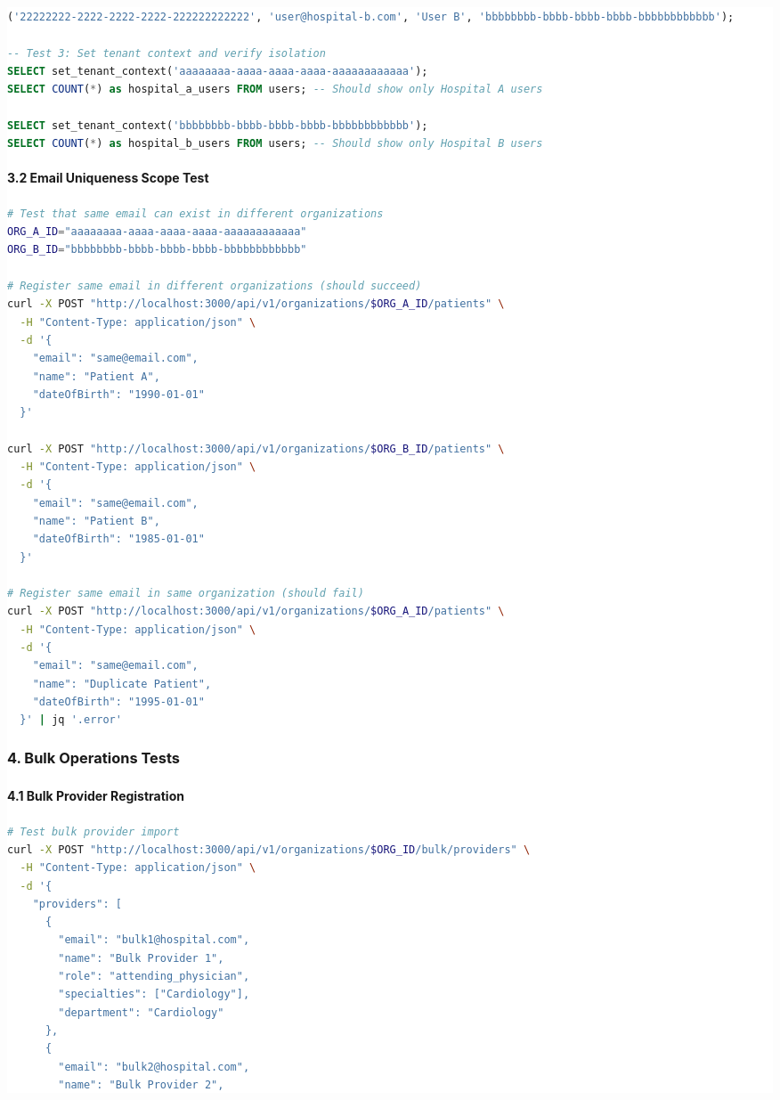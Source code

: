 ```sql
('22222222-2222-2222-2222-222222222222', 'user@hospital-b.com', 'User B', 'bbbbbbbb-bbbb-bbbb-bbbb-bbbbbbbbbbbb');

-- Test 3: Set tenant context and verify isolation
SELECT set_tenant_context('aaaaaaaa-aaaa-aaaa-aaaa-aaaaaaaaaaaa');
SELECT COUNT(*) as hospital_a_users FROM users; -- Should show only Hospital A users

SELECT set_tenant_context('bbbbbbbb-bbbb-bbbb-bbbb-bbbbbbbbbbbb');
SELECT COUNT(*) as hospital_b_users FROM users; -- Should show only Hospital B users
```

#### **3.2 Email Uniqueness Scope Test**
```bash
# Test that same email can exist in different organizations
ORG_A_ID="aaaaaaaa-aaaa-aaaa-aaaa-aaaaaaaaaaaa"
ORG_B_ID="bbbbbbbb-bbbb-bbbb-bbbb-bbbbbbbbbbbb"

# Register same email in different organizations (should succeed)
curl -X POST "http://localhost:3000/api/v1/organizations/$ORG_A_ID/patients" \
  -H "Content-Type: application/json" \
  -d '{
    "email": "same@email.com",
    "name": "Patient A",
    "dateOfBirth": "1990-01-01"
  }'

curl -X POST "http://localhost:3000/api/v1/organizations/$ORG_B_ID/patients" \
  -H "Content-Type: application/json" \
  -d '{
    "email": "same@email.com", 
    "name": "Patient B",
    "dateOfBirth": "1985-01-01"
  }'

# Register same email in same organization (should fail)
curl -X POST "http://localhost:3000/api/v1/organizations/$ORG_A_ID/patients" \
  -H "Content-Type: application/json" \
  -d '{
    "email": "same@email.com",
    "name": "Duplicate Patient",
    "dateOfBirth": "1995-01-01"
  }' | jq '.error'
```

### **4. Bulk Operations Tests**

#### **4.1 Bulk Provider Registration**
```bash
# Test bulk provider import
curl -X POST "http://localhost:3000/api/v1/organizations/$ORG_ID/bulk/providers" \
  -H "Content-Type: application/json" \
  -d '{
    "providers": [
      {
        "email": "bulk1@hospital.com",
        "name": "Bulk Provider 1",
        "role": "attending_physician",
        "specialties": ["Cardiology"],
        "department": "Cardiology"
      },
      {
        "email": "bulk2@hospital.com", 
        "name": "Bulk Provider 2",
```